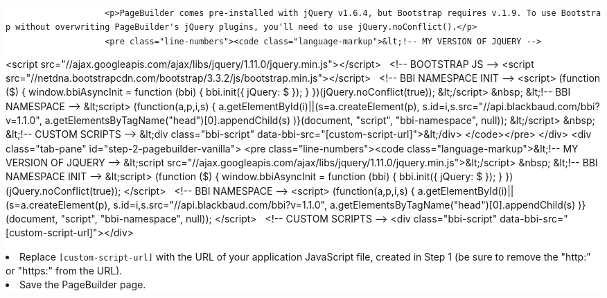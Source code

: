                         <p>PageBuilder comes pre-installed with jQuery v1.6.4, but Bootstrap requires v.1.9. To use Bootstrap without overwriting PageBuilder's jQuery plugins, you'll need to use jQuery.noConflict().</p>
                        <pre class="line-numbers"><code class="language-markup">&lt;!-- MY VERSION OF JQUERY -->
&lt;script src="//ajax.googleapis.com/ajax/libs/jquery/1.11.0/jquery.min.js">&lt;/script>
&nbsp;
&lt;!-- BOOTSTRAP JS -->
&lt;script src="//netdna.bootstrapcdn.com/bootstrap/3.3.2/js/bootstrap.min.js">&lt;/script>
&nbsp;
&lt;!-- BBI NAMESPACE INIT -->
&lt;script>
(function ($) {
    window.bbiAsyncInit = function (bbi) {
        bbi.init({ jQuery: $ });
    }
})(jQuery.noConflict(true));
&lt;/script>
&nbsp;
&lt;!-- BBI NAMESPACE -->
&lt;script>
(function(a,p,i,s) {
 a.getElementById(i)||(s=a.createElement(p),
 s.id=i,s.src="//api.blackbaud.com/bbi?v=1.1.0",
 a.getElementsByTagName("head")[0].appendChild(s)
)}(document, "script", "bbi-namespace", null));
&lt;/script>
&nbsp;
&lt;!-- CUSTOM SCRIPTS -->
&lt;div class="bbi-script" data-bbi-src="[custom-script-url]">&lt;/div>
</code></pre>
                    </div>
                    <div class="tab-pane" id="step-2-pagebuilder-vanilla">
                        <pre class="line-numbers"><code class="language-markup">&lt;!-- MY VERSION OF JQUERY -->
&lt;script src="//ajax.googleapis.com/ajax/libs/jquery/1.11.0/jquery.min.js">&lt;/script>
&nbsp;
&lt;!-- BBI NAMESPACE INIT -->
&lt;script>
(function ($) {
    window.bbiAsyncInit = function (bbi) {
        bbi.init({ jQuery: $ });
    }
})(jQuery.noConflict(true));
&lt;/script>
&nbsp;
&lt;!-- BBI NAMESPACE -->
&lt;script>
(function(a,p,i,s) {
 a.getElementById(i)||(s=a.createElement(p),
 s.id=i,s.src="//api.blackbaud.com/bbi?v=1.1.0",
 a.getElementsByTagName("head")[0].appendChild(s)
)}(document, "script", "bbi-namespace", null));
&lt;/script>
&nbsp;
&lt;!-- CUSTOM SCRIPTS -->
&lt;div class="bbi-script" data-bbi-src="[custom-script-url]">&lt;/div>
</code></pre>
                    </div>
                </div>
            </li>
            <li>Replace <code>[custom-script-url]</code> with the URL of your application JavaScript file, created in Step 1 (be sure to remove the "http:" or "https:" from the URL).</li>
            <li>Save the PageBuilder page.</li>
        </ol>
    </div>
    <div class="tab-pane" id="step-2-faf">